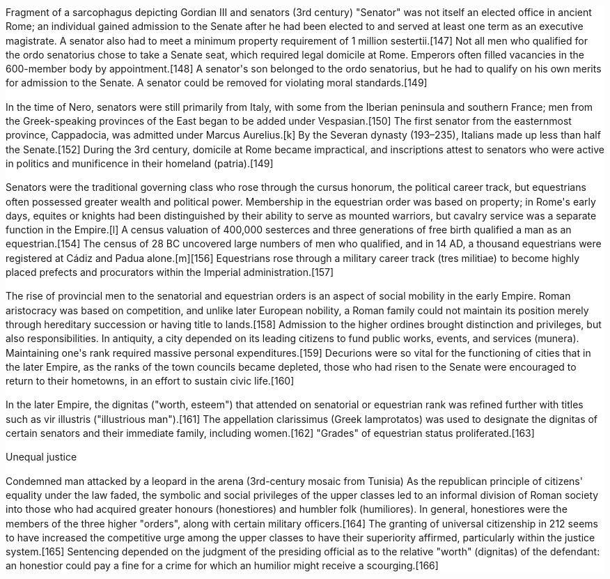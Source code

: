 Fragment of a sarcophagus depicting Gordian III and senators (3rd century)
"Senator" was not itself an elected office in ancient Rome; an individual gained
admission to the Senate after he had been elected to and served at least one
term as an executive magistrate. A senator also had to meet a minimum property
requirement of 1 million sestertii.[147] Not all men who qualified for the ordo
senatorius chose to take a Senate seat, which required legal domicile at Rome.
Emperors often filled vacancies in the 600-member body by appointment.[148] A
senator's son belonged to the ordo senatorius, but he had to qualify on his own
merits for admission to the Senate. A senator could be removed for violating
moral standards.[149]

In the time of Nero, senators were still primarily from Italy, with some from
the Iberian peninsula and southern France; men from the Greek-speaking provinces
of the East began to be added under Vespasian.[150] The first senator from the
easternmost province, Cappadocia, was admitted under Marcus Aurelius.[k] By the
Severan dynasty (193–235), Italians made up less than half the Senate.[152]
During the 3rd century, domicile at Rome became impractical, and inscriptions
attest to senators who were active in politics and munificence in their homeland
(patria).[149]

Senators were the traditional governing class who rose through the cursus
honorum, the political career track, but equestrians often possessed greater
wealth and political power. Membership in the equestrian order was based on
property; in Rome's early days, equites or knights had been distinguished by
their ability to serve as mounted warriors, but cavalry service was a separate
function in the Empire.[l] A census valuation of 400,000 sesterces and three
generations of free birth qualified a man as an equestrian.[154] The census of
28 BC uncovered large numbers of men who qualified, and in 14 AD, a thousand
equestrians were registered at Cádiz and Padua alone.[m][156] Equestrians rose
through a military career track (tres militiae) to become highly placed prefects
and procurators within the Imperial administration.[157]

The rise of provincial men to the senatorial and equestrian orders is an aspect
of social mobility in the early Empire. Roman aristocracy was based on
competition, and unlike later European nobility, a Roman family could not
maintain its position merely through hereditary succession or having title to
lands.[158] Admission to the higher ordines brought distinction and privileges,
but also responsibilities. In antiquity, a city depended on its leading citizens
to fund public works, events, and services (munera). Maintaining one's rank
required massive personal expenditures.[159] Decurions were so vital for the
functioning of cities that in the later Empire, as the ranks of the town
councils became depleted, those who had risen to the Senate were encouraged to
return to their hometowns, in an effort to sustain civic life.[160]

In the later Empire, the dignitas ("worth, esteem") that attended on senatorial
or equestrian rank was refined further with titles such as vir illustris
("illustrious man").[161] The appellation clarissimus (Greek lamprotatos) was
used to designate the dignitas of certain senators and their immediate family,
including women.[162] "Grades" of equestrian status proliferated.[163]

Unequal justice

Condemned man attacked by a leopard in the arena (3rd-century mosaic from
Tunisia) As the republican principle of citizens' equality under the law faded,
the symbolic and social privileges of the upper classes led to an informal
division of Roman society into those who had acquired greater honours
(honestiores) and humbler folk (humiliores). In general, honestiores were the
members of the three higher "orders", along with certain military officers.[164]
The granting of universal citizenship in 212 seems to have increased the
competitive urge among the upper classes to have their superiority affirmed,
particularly within the justice system.[165] Sentencing depended on the judgment
of the presiding official as to the relative "worth" (dignitas) of the
defendant: an honestior could pay a fine for a crime for which an humilior might
receive a scourging.[166]
